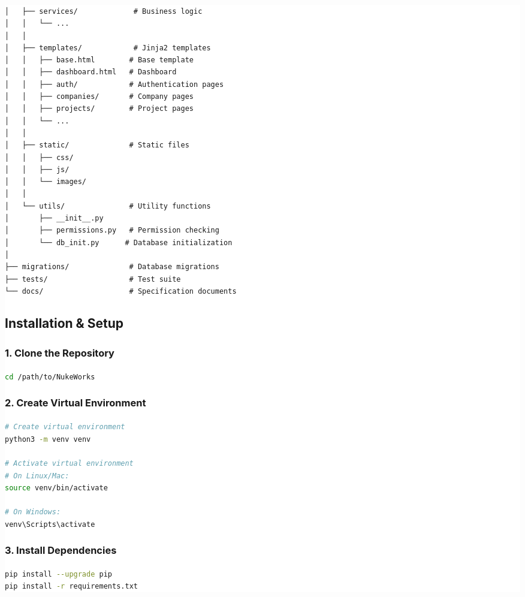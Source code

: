 ```
│   ├── services/             # Business logic
│   │   └── ...
│   │
│   ├── templates/            # Jinja2 templates
│   │   ├── base.html        # Base template
│   │   ├── dashboard.html   # Dashboard
│   │   ├── auth/            # Authentication pages
│   │   ├── companies/       # Company pages
│   │   ├── projects/        # Project pages
│   │   └── ...
│   │
│   ├── static/              # Static files
│   │   ├── css/
│   │   ├── js/
│   │   └── images/
│   │
│   └── utils/               # Utility functions
│       ├── __init__.py
│       ├── permissions.py   # Permission checking
│       └── db_init.py      # Database initialization
│
├── migrations/              # Database migrations
├── tests/                   # Test suite
└── docs/                    # Specification documents
```

## Installation & Setup

### 1. Clone the Repository

```bash
cd /path/to/NukeWorks
```

### 2. Create Virtual Environment

```bash
# Create virtual environment
python3 -m venv venv

# Activate virtual environment
# On Linux/Mac:
source venv/bin/activate

# On Windows:
venv\Scripts\activate
```

### 3. Install Dependencies

```bash
pip install --upgrade pip
pip install -r requirements.txt
```
